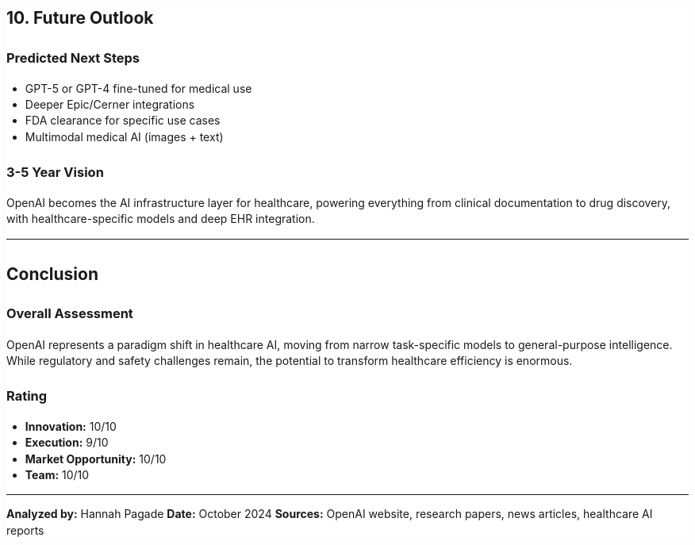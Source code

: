 
## 10. Future Outlook

### Predicted Next Steps
- GPT-5 or GPT-4 fine-tuned for medical use
- Deeper Epic/Cerner integrations
- FDA clearance for specific use cases
- Multimodal medical AI (images + text)

### 3-5 Year Vision
OpenAI becomes the AI infrastructure layer for healthcare, powering everything from clinical documentation to drug discovery, with healthcare-specific models and deep EHR integration.

---

## Conclusion

### Overall Assessment
OpenAI represents a paradigm shift in healthcare AI, moving from narrow task-specific models to general-purpose intelligence. While regulatory and safety challenges remain, the potential to transform healthcare efficiency is enormous.

### Rating
- **Innovation:** 10/10
- **Execution:** 9/10
- **Market Opportunity:** 10/10
- **Team:** 10/10

---

**Analyzed by:** Hannah Pagade
**Date:** October 2024
**Sources:** OpenAI website, research papers, news articles, healthcare AI reports
